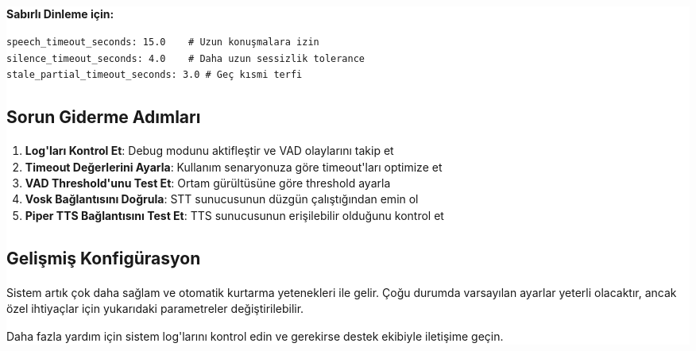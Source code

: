 **Sabırlı Dinleme için:**
```
speech_timeout_seconds: 15.0    # Uzun konuşmalara izin
silence_timeout_seconds: 4.0    # Daha uzun sessizlik tolerance
stale_partial_timeout_seconds: 3.0 # Geç kısmi terfi
```

## Sorun Giderme Adımları

1. **Log'ları Kontrol Et**: Debug modunu aktifleştir ve VAD olaylarını takip et
2. **Timeout Değerlerini Ayarla**: Kullanım senaryonuza göre timeout'ları optimize et
3. **VAD Threshold'unu Test Et**: Ortam gürültüsüne göre threshold ayarla
4. **Vosk Bağlantısını Doğrula**: STT sunucusunun düzgün çalıştığından emin ol
5. **Piper TTS Bağlantısını Test Et**: TTS sunucusunun erişilebilir olduğunu kontrol et

## Gelişmiş Konfigürasyon

Sistem artık çok daha sağlam ve otomatik kurtarma yetenekleri ile gelir. Çoğu durumda varsayılan ayarlar yeterli olacaktır, ancak özel ihtiyaçlar için yukarıdaki parametreler değiştirilebilir.

Daha fazla yardım için sistem log'larını kontrol edin ve gerekirse destek ekibiyle iletişime geçin.
